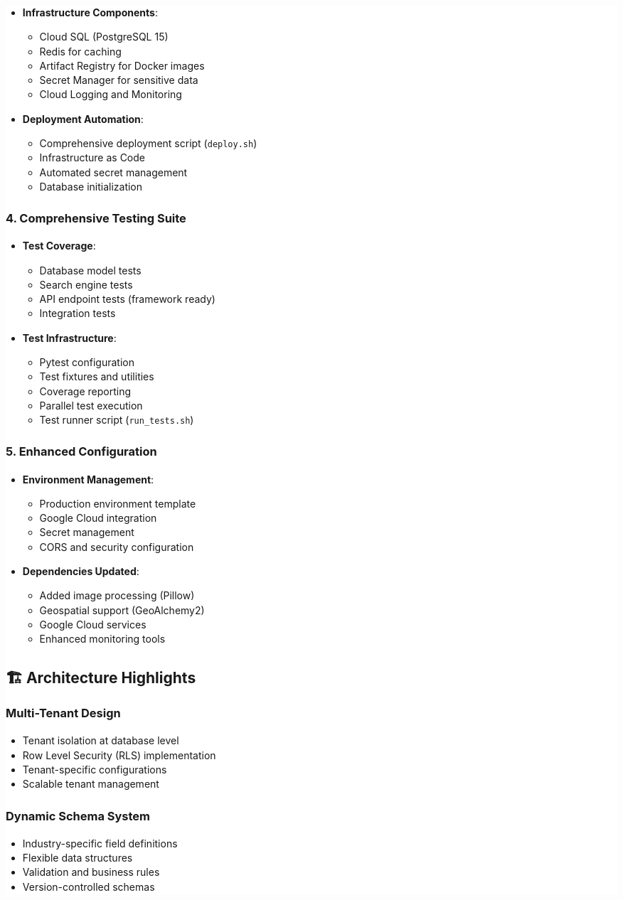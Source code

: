 - **Infrastructure Components**:
  - Cloud SQL (PostgreSQL 15)
  - Redis for caching
  - Artifact Registry for Docker images
  - Secret Manager for sensitive data
  - Cloud Logging and Monitoring

- **Deployment Automation**:
  - Comprehensive deployment script (`deploy.sh`)
  - Infrastructure as Code
  - Automated secret management
  - Database initialization

### 4. **Comprehensive Testing Suite**
- **Test Coverage**:
  - Database model tests
  - Search engine tests
  - API endpoint tests (framework ready)
  - Integration tests

- **Test Infrastructure**:
  - Pytest configuration
  - Test fixtures and utilities
  - Coverage reporting
  - Parallel test execution
  - Test runner script (`run_tests.sh`)

### 5. **Enhanced Configuration**
- **Environment Management**:
  - Production environment template
  - Google Cloud integration
  - Secret management
  - CORS and security configuration

- **Dependencies Updated**:
  - Added image processing (Pillow)
  - Geospatial support (GeoAlchemy2)
  - Google Cloud services
  - Enhanced monitoring tools

## 🏗️ **Architecture Highlights**

### **Multi-Tenant Design**
- Tenant isolation at database level
- Row Level Security (RLS) implementation
- Tenant-specific configurations
- Scalable tenant management

### **Dynamic Schema System**
- Industry-specific field definitions
- Flexible data structures
- Validation and business rules
- Version-controlled schemas
